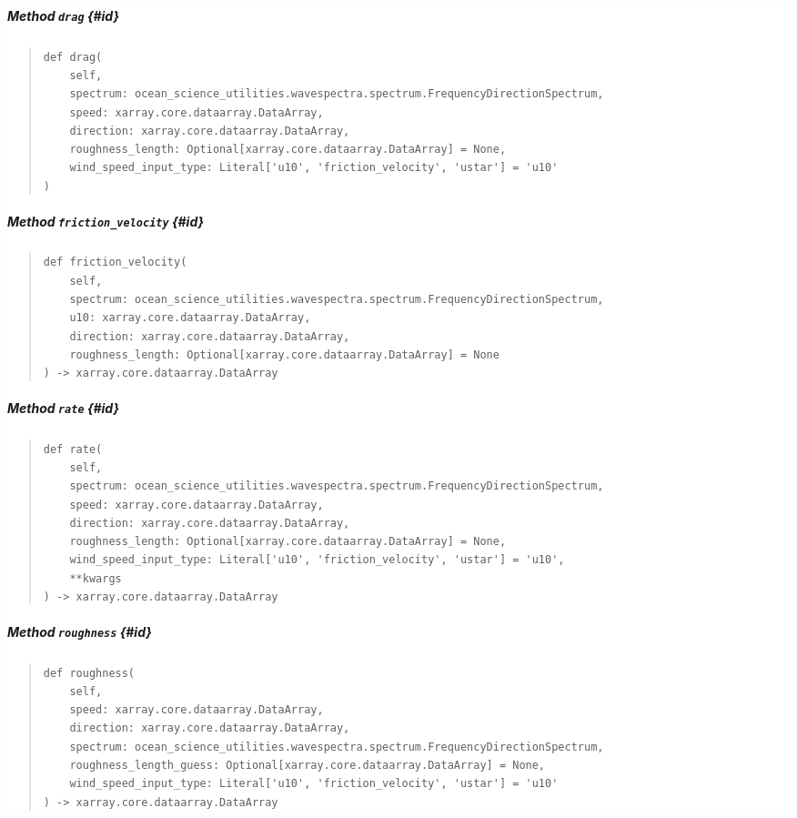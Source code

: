 



##### Method `drag` {#id}




>     def drag(
>         self,
>         spectrum: ocean_science_utilities.wavespectra.spectrum.FrequencyDirectionSpectrum,
>         speed: xarray.core.dataarray.DataArray,
>         direction: xarray.core.dataarray.DataArray,
>         roughness_length: Optional[xarray.core.dataarray.DataArray] = None,
>         wind_speed_input_type: Literal['u10', 'friction_velocity', 'ustar'] = 'u10'
>     )





##### Method `friction_velocity` {#id}




>     def friction_velocity(
>         self,
>         spectrum: ocean_science_utilities.wavespectra.spectrum.FrequencyDirectionSpectrum,
>         u10: xarray.core.dataarray.DataArray,
>         direction: xarray.core.dataarray.DataArray,
>         roughness_length: Optional[xarray.core.dataarray.DataArray] = None
>     ) ‑> xarray.core.dataarray.DataArray





##### Method `rate` {#id}




>     def rate(
>         self,
>         spectrum: ocean_science_utilities.wavespectra.spectrum.FrequencyDirectionSpectrum,
>         speed: xarray.core.dataarray.DataArray,
>         direction: xarray.core.dataarray.DataArray,
>         roughness_length: Optional[xarray.core.dataarray.DataArray] = None,
>         wind_speed_input_type: Literal['u10', 'friction_velocity', 'ustar'] = 'u10',
>         **kwargs
>     ) ‑> xarray.core.dataarray.DataArray





##### Method `roughness` {#id}




>     def roughness(
>         self,
>         speed: xarray.core.dataarray.DataArray,
>         direction: xarray.core.dataarray.DataArray,
>         spectrum: ocean_science_utilities.wavespectra.spectrum.FrequencyDirectionSpectrum,
>         roughness_length_guess: Optional[xarray.core.dataarray.DataArray] = None,
>         wind_speed_input_type: Literal['u10', 'friction_velocity', 'ustar'] = 'u10'
>     ) ‑> xarray.core.dataarray.DataArray
